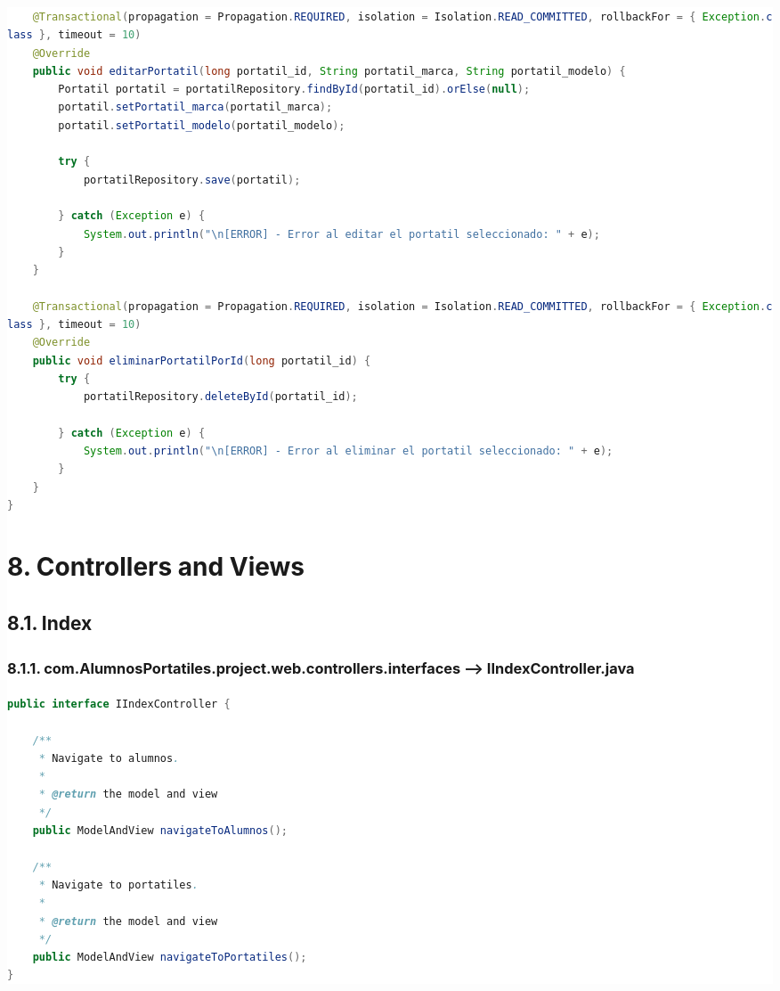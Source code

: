 ```java
	@Transactional(propagation = Propagation.REQUIRED, isolation = Isolation.READ_COMMITTED, rollbackFor = { Exception.class }, timeout = 10)
	@Override
	public void editarPortatil(long portatil_id, String portatil_marca, String portatil_modelo) {
		Portatil portatil = portatilRepository.findById(portatil_id).orElse(null);
		portatil.setPortatil_marca(portatil_marca);
		portatil.setPortatil_modelo(portatil_modelo);
		
		try {
			portatilRepository.save(portatil);
			
		} catch (Exception e) {
			System.out.println("\n[ERROR] - Error al editar el portatil seleccionado: " + e);
		}
	}

	@Transactional(propagation = Propagation.REQUIRED, isolation = Isolation.READ_COMMITTED, rollbackFor = { Exception.class }, timeout = 10)
	@Override
	public void eliminarPortatilPorId(long portatil_id) {
		try {
			portatilRepository.deleteById(portatil_id);
			
		} catch (Exception e) {
			System.out.println("\n[ERROR] - Error al eliminar el portatil seleccionado: " + e);
		}
	}
}
```

# 8. Controllers and Views

## 8.1. Index

### 8.1.1. com.AlumnosPortatiles.project.web.controllers.interfaces --> IIndexController.java

```java
public interface IIndexController {

	/**
	 * Navigate to alumnos.
	 *
	 * @return the model and view
	 */
	public ModelAndView navigateToAlumnos();
	
	/**
	 * Navigate to portatiles.
	 *
	 * @return the model and view
	 */
	public ModelAndView navigateToPortatiles();
}
```
